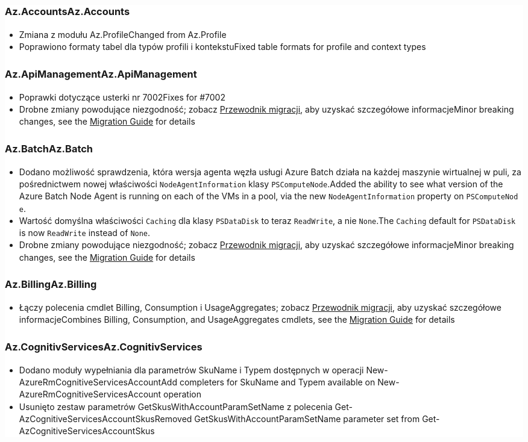 ### <a name="azaccounts"></a><span data-ttu-id="c7221-241">Az.Accounts</span><span class="sxs-lookup"><span data-stu-id="c7221-241">Az.Accounts</span></span>
- <span data-ttu-id="c7221-242">Zmiana z modułu Az.Profile</span><span class="sxs-lookup"><span data-stu-id="c7221-242">Changed from Az.Profile</span></span>
- <span data-ttu-id="c7221-243">Poprawiono formaty tabel dla typów profili i kontekstu</span><span class="sxs-lookup"><span data-stu-id="c7221-243">Fixed table formats for profile and context types</span></span>

### <a name="azapimanagement"></a><span data-ttu-id="c7221-244">Az.ApiManagement</span><span class="sxs-lookup"><span data-stu-id="c7221-244">Az.ApiManagement</span></span>
- <span data-ttu-id="c7221-245">Poprawki dotyczące usterki nr 7002</span><span class="sxs-lookup"><span data-stu-id="c7221-245">Fixes for #7002</span></span>
- <span data-ttu-id="c7221-246">Drobne zmiany powodujące niezgodność; zobacz [Przewodnik migracji](https://aka.ms/azps-migration-guide), aby uzyskać szczegółowe informacje</span><span class="sxs-lookup"><span data-stu-id="c7221-246">Minor breaking changes, see the [Migration Guide](https://aka.ms/azps-migration-guide)  for details</span></span>

### <a name="azbatch"></a><span data-ttu-id="c7221-247">Az.Batch</span><span class="sxs-lookup"><span data-stu-id="c7221-247">Az.Batch</span></span>
- <span data-ttu-id="c7221-248">Dodano możliwość sprawdzenia, która wersja agenta węzła usługi Azure Batch działa na każdej maszynie wirtualnej w puli, za pośrednictwem nowej właściwości `NodeAgentInformation` klasy `PSComputeNode`.</span><span class="sxs-lookup"><span data-stu-id="c7221-248">Added the ability to see what version of the Azure Batch Node Agent is running on each of the VMs in a pool, via the new `NodeAgentInformation` property on `PSComputeNode`.</span></span>
- <span data-ttu-id="c7221-249">Wartość domyślna właściwości `Caching` dla klasy `PSDataDisk` to teraz `ReadWrite`, a nie `None`.</span><span class="sxs-lookup"><span data-stu-id="c7221-249">The `Caching` default for `PSDataDisk` is now `ReadWrite` instead of `None`.</span></span>
- <span data-ttu-id="c7221-250">Drobne zmiany powodujące niezgodność; zobacz [Przewodnik migracji](https://aka.ms/azps-migration-guide), aby uzyskać szczegółowe informacje</span><span class="sxs-lookup"><span data-stu-id="c7221-250">Minor breaking changes, see the [Migration Guide](https://aka.ms/azps-migration-guide)  for details</span></span>

### <a name="azbilling"></a><span data-ttu-id="c7221-251">Az.Billing</span><span class="sxs-lookup"><span data-stu-id="c7221-251">Az.Billing</span></span>
- <span data-ttu-id="c7221-252">Łączy polecenia cmdlet Billing, Consumption i UsageAggregates; zobacz [Przewodnik migracji](https://aka.ms/azps-migration-guide), aby uzyskać szczegółowe informacje</span><span class="sxs-lookup"><span data-stu-id="c7221-252">Combines Billing, Consumption, and UsageAggregates cmdlets, see the [Migration Guide](https://aka.ms/azps-migration-guide)  for details</span></span>

### <a name="azcognitivservices"></a><span data-ttu-id="c7221-253">Az.CognitivServices</span><span class="sxs-lookup"><span data-stu-id="c7221-253">Az.CognitivServices</span></span>
- <span data-ttu-id="c7221-254">Dodano moduły wypełniania dla parametrów SkuName i Typem dostępnych w operacji New-AzureRmCognitiveServicesAccount</span><span class="sxs-lookup"><span data-stu-id="c7221-254">Add completers for SkuName and Typem available on New-AzureRmCognitiveServicesAccount operation</span></span>
- <span data-ttu-id="c7221-255">Usunięto zestaw parametrów GetSkusWithAccountParamSetName z polecenia Get-AzCognitiveServicesAccountSkus</span><span class="sxs-lookup"><span data-stu-id="c7221-255">Removed GetSkusWithAccountParamSetName parameter set from Get-AzCognitiveServicesAccountSkus</span></span>
